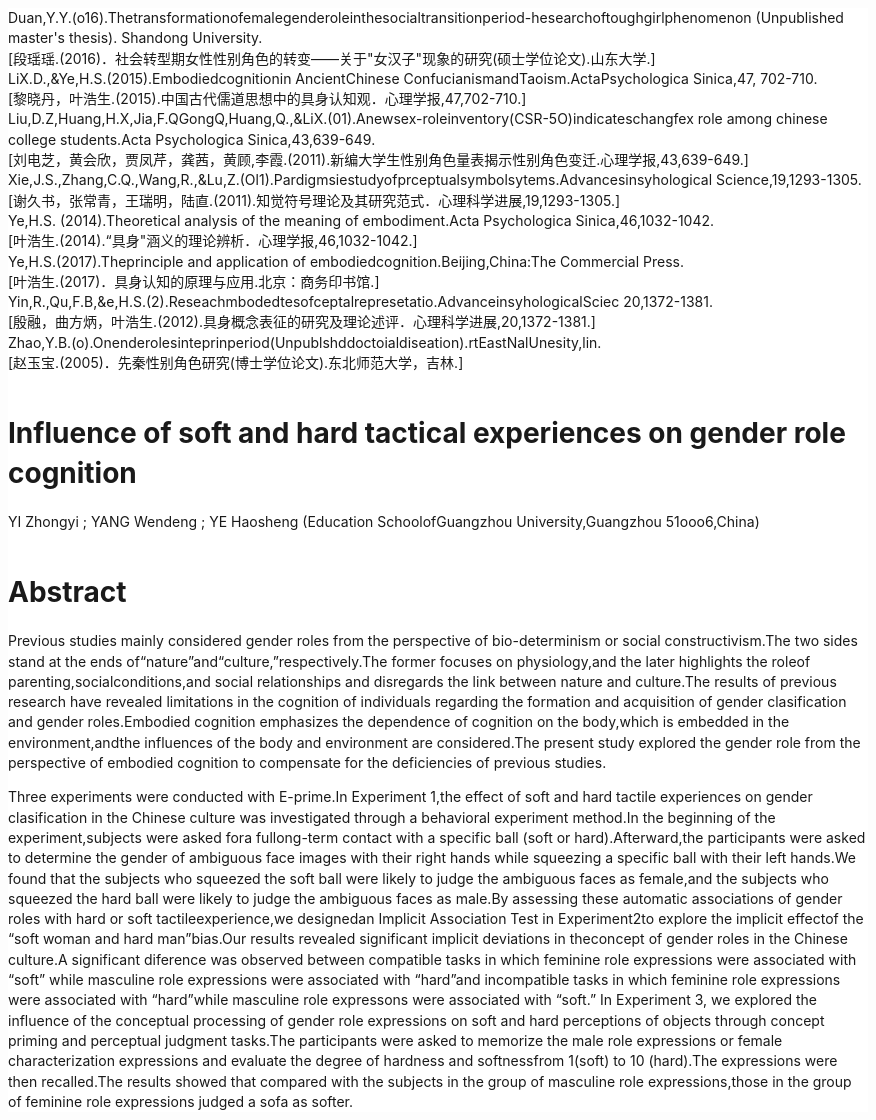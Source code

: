 Duan,Y.Y.(o16).Thetransformationofemalegenderoleinthesocialtransitionperiod-hesearchoftoughgirlphenomenon (Unpublished master's thesis). Shandong University.   
[段瑶瑶.(2016)．社会转型期女性性别角色的转变——关于"女汉子"现象的研究(硕士学位论文).山东大学.]   
LiX.D.,&Ye,H.S.(2015).Embodiedcognitionin AncientChinese ConfucianismandTaoism.ActaPsychologica Sinica,47, 702-710.   
[黎晓丹，叶浩生.(2015).中国古代儒道思想中的具身认知观．心理学报,47,702-710.]   
Liu,D.Z,Huang,H.X,Jia,F.QGongQ,Huang,Q.,&LiX.(01).Anewsex-roleinventory(CSR-5O)indicateschangfex role among chinese college students.Acta Psychologica Sinica,43,639-649.   
[刘电芝，黄会欣，贾凤芹，龚茜，黄顾,李霞.(2011).新编大学生性别角色量表揭示性别角色变迁.心理学报,43,639-649.]   
Xie,J.S.,Zhang,C.Q.,Wang,R.,&Lu,Z.(Ol1).Pardigmsiestudyofprceptualsymbolsytems.Advancesinsyhological Science,19,1293-1305.   
[谢久书，张常青，王瑞明，陆直.(2011).知觉符号理论及其研究范式．心理科学进展,19,1293-1305.]   
Ye,H.S. (2014).Theoretical analysis of the meaning of embodiment.Acta Psychologica Sinica,46,1032-1042.   
[叶浩生.(2014).“具身"涵义的理论辨析．心理学报,46,1032-1042.]   
Ye,H.S.(2017).Theprinciple and application of embodiedcognition.Beijing,China:The Commercial Press.   
[叶浩生.(2017)．具身认知的原理与应用.北京：商务印书馆.]   
Yin,R.,Qu,F.B,&e,H.S.(2).Reseachmbodedtesofceptalrepresetatio.AdvanceinsyhologicalSciec 20,1372-1381.   
[殷融，曲方炳，叶浩生.(2012).具身概念表征的研究及理论述评．心理科学进展,20,1372-1381.]   
Zhao,Y.B.(o).Onenderolesinteprinperiod(Unpublshddoctoialdiseation).rtEastNalUnesity,lin.   
[赵玉宝.(2005)．先秦性别角色研究(博士学位论文).东北师范大学，吉林.]

# Influence of soft and hard tactical experiences on gender role cognition

YI Zhongyi ; YANG Wendeng ; YE Haosheng (Education SchoolofGuangzhou University,Guangzhou 51ooo6,China)

# Abstract

Previous studies mainly considered gender roles from the perspective of bio-determinism or social constructivism.The two sides stand at the ends of“nature”and“culture,”respectively.The former focuses on physiology,and the later highlights the roleof parenting,socialconditions,and social relationships and disregards the link between nature and culture.The results of previous research have revealed limitations in the cognition of individuals regarding the formation and acquisition of gender clasification and gender roles.Embodied cognition emphasizes the dependence of cognition on the body,which is embedded in the environment,andthe influences of the body and environment are considered.The present study explored the gender role from the perspective of embodied cognition to compensate for the deficiencies of previous studies.

Three experiments were conducted with E-prime.In Experiment 1,the effect of soft and hard tactile experiences on gender clasification in the Chinese culture was investigated through a behavioral experiment method.In the beginning of the experiment,subjects were asked fora fullong-term contact with a specific ball (soft or hard).Afterward,the participants were asked to determine the gender of ambiguous face images with their right hands while squeezing a specific ball with their left hands.We found that the subjects who squeezed the soft ball were likely to judge the ambiguous faces as female,and the subjects who squeezed the hard ball were likely to judge the ambiguous faces as male.By assessing these automatic associations of gender roles with hard or soft tactileexperience,we designedan Implicit Association Test in Experiment2to explore the implicit effectof the “soft woman and hard man”bias.Our results revealed significant implicit deviations in theconcept of gender roles in the Chinese culture.A significant diference was observed between compatible tasks in which feminine role expressions were associated with “soft” while masculine role expressions were associated with “hard”and incompatible tasks in which feminine role expressions were associated with “hard”while masculine role expressons were associated with “soft.” In Experiment 3, we explored the influence of the conceptual processing of gender role expressions on soft and hard perceptions of objects through concept priming and perceptual judgment tasks.The participants were asked to memorize the male role expressions or female characterization expressions and evaluate the degree of hardness and softnessfrom 1(soft) to 10 (hard).The expressions were then recalled.The results showed that compared with the subjects in the group of masculine role expressions,those in the group of feminine role expressions judged a sofa as softer.
